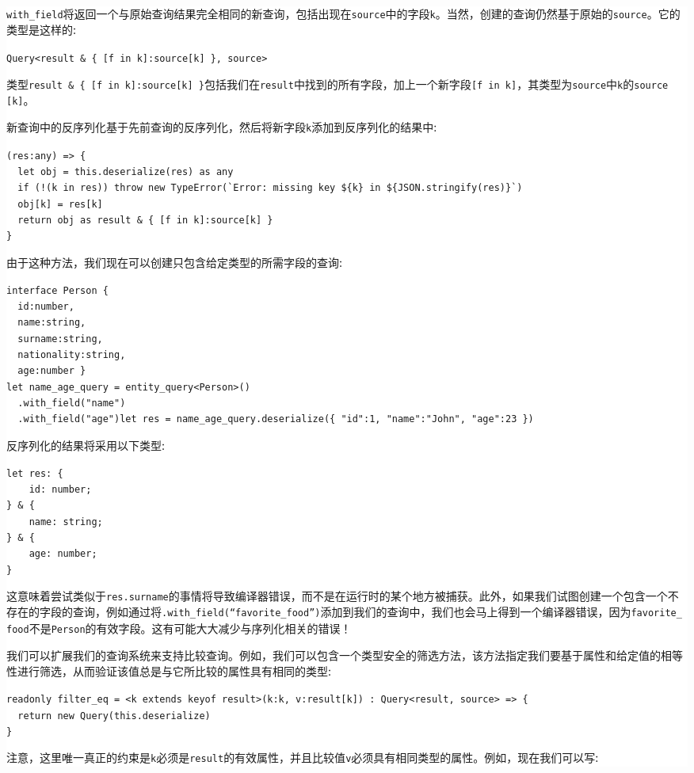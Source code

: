 `with_field`将返回一个与原始查询结果完全相同的新查询，包括出现在`source`中的字段`k`。当然，创建的查询仍然基于原始的`source`。它的类型是这样的:

```
Query<result & { [f in k]:source[k] }, source>
```

类型`result & { [f in k]:source[k] }`包括我们在`result`中找到的所有字段，加上一个新字段`[f in k]`，其类型为`source`中`k`的`source[k]`。

新查询中的反序列化基于先前查询的反序列化，然后将新字段`k`添加到反序列化的结果中:

```
(res:any) => {
  let obj = this.deserialize(res) as any
  if (!(k in res)) throw new TypeError(`Error: missing key ${k} in ${JSON.stringify(res)}`)
  obj[k] = res[k]
  return obj as result & { [f in k]:source[k] }
}
```

由于这种方法，我们现在可以创建只包含给定类型的所需字段的查询:

```
interface Person { 
  id:number, 
  name:string, 
  surname:string, 
  nationality:string,
  age:number }
let name_age_query = entity_query<Person>()
  .with_field("name")
  .with_field("age")let res = name_age_query.deserialize({ "id":1, "name":"John", "age":23 })
```

反序列化的结果将采用以下类型:

```
let res: {
    id: number;
} & {
    name: string;
} & {
    age: number;
}
```

这意味着尝试类似于`res.surname`的事情将导致编译器错误，而不是在运行时的某个地方被捕获。此外，如果我们试图创建一个包含一个不存在的字段的查询，例如通过将`.with_field(“favorite_food”)`添加到我们的查询中，我们也会马上得到一个编译器错误，因为`favorite_food`不是`Person`的有效字段。这有可能大大减少与序列化相关的错误！

我们可以扩展我们的查询系统来支持比较查询。例如，我们可以包含一个类型安全的筛选方法，该方法指定我们要基于属性和给定值的相等性进行筛选，从而验证该值总是与它所比较的属性具有相同的类型:

```
readonly filter_eq = <k extends keyof result>(k:k, v:result[k]) : Query<result, source> => {
  return new Query(this.deserialize)
}
```

注意，这里唯一真正的约束是`k`必须是`result`的有效属性，并且比较值`v`必须具有相同类型的属性。例如，现在我们可以写:

